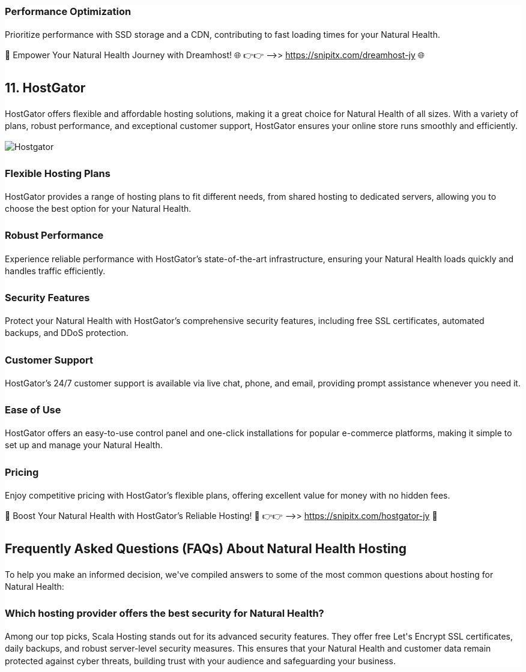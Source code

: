 ### Performance Optimization
Prioritize performance with SSD storage and a CDN, contributing to fast loading times for your Natural Health.

🚀 Empower Your Natural Health Journey with Dreamhost! 🌐
👉👉 -->> https://snipitx.com/dreamhost-jy 🌐

## 11. HostGator

HostGator offers flexible and affordable hosting solutions, making it a great choice for Natural Health of all sizes. With a variety of plans, robust performance, and exceptional customer support, HostGator ensures your online store runs smoothly and efficiently.

![Hostgator](https://i.imgur.com/SNC0dSu.jpeg "Hostgator Hosting")

### Flexible Hosting Plans
HostGator provides a range of hosting plans to fit different needs, from shared hosting to dedicated servers, allowing you to choose the best option for your Natural Health.

### Robust Performance
Experience reliable performance with HostGator’s state-of-the-art infrastructure, ensuring your Natural Health loads quickly and handles traffic efficiently.

### Security Features
Protect your Natural Health with HostGator’s comprehensive security features, including free SSL certificates, automated backups, and DDoS protection.

### Customer Support
HostGator’s 24/7 customer support is available via live chat, phone, and email, providing prompt assistance whenever you need it.

### Ease of Use
HostGator offers an easy-to-use control panel and one-click installations for popular e-commerce platforms, making it simple to set up and manage your Natural Health.

### Pricing
Enjoy competitive pricing with HostGator’s flexible plans, offering excellent value for money with no hidden fees.

🌟 Boost Your Natural Health with HostGator’s Reliable Hosting! 🚀
👉👉 -->> https://snipitx.com/hostgator-jy 🚀

## Frequently Asked Questions (FAQs) About Natural Health Hosting

To help you make an informed decision, we've compiled answers to some of the most common questions about hosting for Natural Health:

### Which hosting provider offers the best security for Natural Health? 
Among our top picks, Scala Hosting stands out for its advanced security features. They offer free Let's Encrypt SSL certificates, daily backups, and robust server-level security measures. This ensures that your Natural Health and customer data remain protected against cyber threats, building trust with your audience and safeguarding your business.

